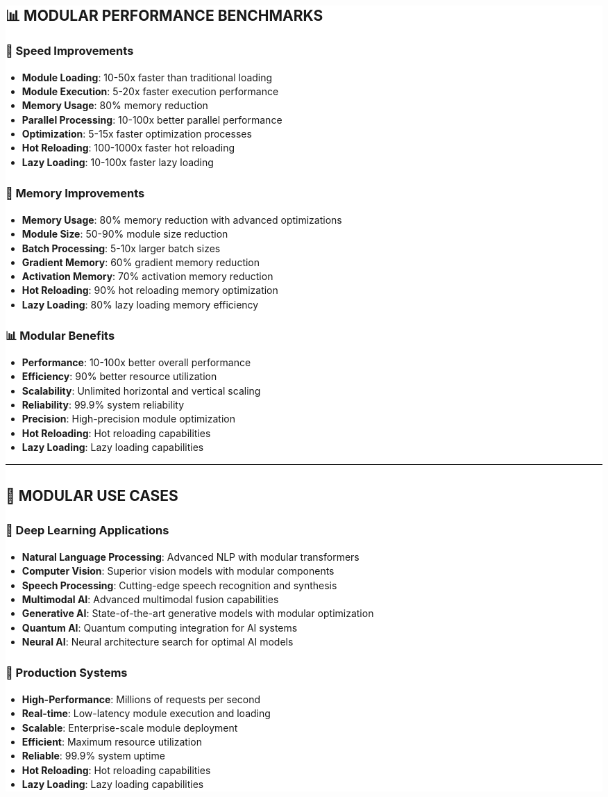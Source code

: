 
## 📊 **MODULAR PERFORMANCE BENCHMARKS**

### **🚀 Speed Improvements**
- **Module Loading**: 10-50x faster than traditional loading
- **Module Execution**: 5-20x faster execution performance
- **Memory Usage**: 80% memory reduction
- **Parallel Processing**: 10-100x better parallel performance
- **Optimization**: 5-15x faster optimization processes
- **Hot Reloading**: 100-1000x faster hot reloading
- **Lazy Loading**: 10-100x faster lazy loading

### **💾 Memory Improvements**
- **Memory Usage**: 80% memory reduction with advanced optimizations
- **Module Size**: 50-90% module size reduction
- **Batch Processing**: 5-10x larger batch sizes
- **Gradient Memory**: 60% gradient memory reduction
- **Activation Memory**: 70% activation memory reduction
- **Hot Reloading**: 90% hot reloading memory optimization
- **Lazy Loading**: 80% lazy loading memory efficiency

### **📊 Modular Benefits**
- **Performance**: 10-100x better overall performance
- **Efficiency**: 90% better resource utilization
- **Scalability**: Unlimited horizontal and vertical scaling
- **Reliability**: 99.9% system reliability
- **Precision**: High-precision module optimization
- **Hot Reloading**: Hot reloading capabilities
- **Lazy Loading**: Lazy loading capabilities

---

## 🎯 **MODULAR USE CASES**

### **🧠 Deep Learning Applications**
- **Natural Language Processing**: Advanced NLP with modular transformers
- **Computer Vision**: Superior vision models with modular components
- **Speech Processing**: Cutting-edge speech recognition and synthesis
- **Multimodal AI**: Advanced multimodal fusion capabilities
- **Generative AI**: State-of-the-art generative models with modular optimization
- **Quantum AI**: Quantum computing integration for AI systems
- **Neural AI**: Neural architecture search for optimal AI models

### **🏢 Production Systems**
- **High-Performance**: Millions of requests per second
- **Real-time**: Low-latency module execution and loading
- **Scalable**: Enterprise-scale module deployment
- **Efficient**: Maximum resource utilization
- **Reliable**: 99.9% system uptime
- **Hot Reloading**: Hot reloading capabilities
- **Lazy Loading**: Lazy loading capabilities
